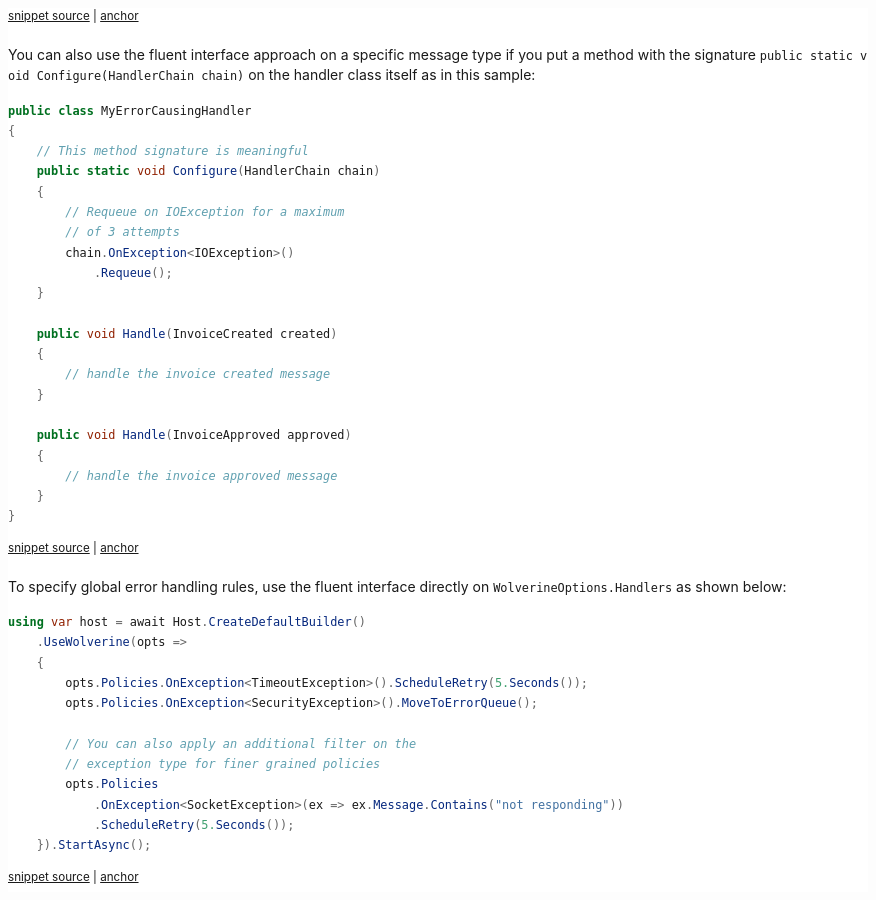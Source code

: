 <sup><a href='https://github.com/JasperFx/wolverine/blob/main/src/Testing/CoreTests/Runtime/Samples/error_handling.cs#L253-L268' title='Snippet source file'>snippet source</a> | <a href='#snippet-sample_configuring_error_handling_with_attributes' title='Start of snippet'>anchor</a></sup>


You can also use the fluent interface approach on a specific message type if you put a method with the signature `public static void Configure(HandlerChain chain)`
on the handler class itself as in this sample:


<a id='snippet-sample_configure_error_handling_per_chain_with_configure'></a>
```cs
public class MyErrorCausingHandler
{
    // This method signature is meaningful
    public static void Configure(HandlerChain chain)
    {
        // Requeue on IOException for a maximum
        // of 3 attempts
        chain.OnException<IOException>()
            .Requeue();
    }

    public void Handle(InvoiceCreated created)
    {
        // handle the invoice created message
    }

    public void Handle(InvoiceApproved approved)
    {
        // handle the invoice approved message
    }
}
```
<sup><a href='https://github.com/JasperFx/wolverine/blob/main/src/Testing/CoreTests/Runtime/Samples/error_handling.cs#L218-L242' title='Snippet source file'>snippet source</a> | <a href='#snippet-sample_configure_error_handling_per_chain_with_configure' title='Start of snippet'>anchor</a></sup>


To specify global error handling rules, use the fluent interface directly on `WolverineOptions.Handlers` as shown below:


<a id='snippet-sample_globalerrorhandlingconfiguration'></a>
```cs
using var host = await Host.CreateDefaultBuilder()
    .UseWolverine(opts =>
    {
        opts.Policies.OnException<TimeoutException>().ScheduleRetry(5.Seconds());
        opts.Policies.OnException<SecurityException>().MoveToErrorQueue();

        // You can also apply an additional filter on the
        // exception type for finer grained policies
        opts.Policies
            .OnException<SocketException>(ex => ex.Message.Contains("not responding"))
            .ScheduleRetry(5.Seconds());
    }).StartAsync();
```
<sup><a href='https://github.com/JasperFx/wolverine/blob/main/src/Testing/CoreTests/Runtime/Samples/error_handling.cs#L30-L45' title='Snippet source file'>snippet source</a> | <a href='#snippet-sample_globalerrorhandlingconfiguration' title='Start of snippet'>anchor</a></sup>
